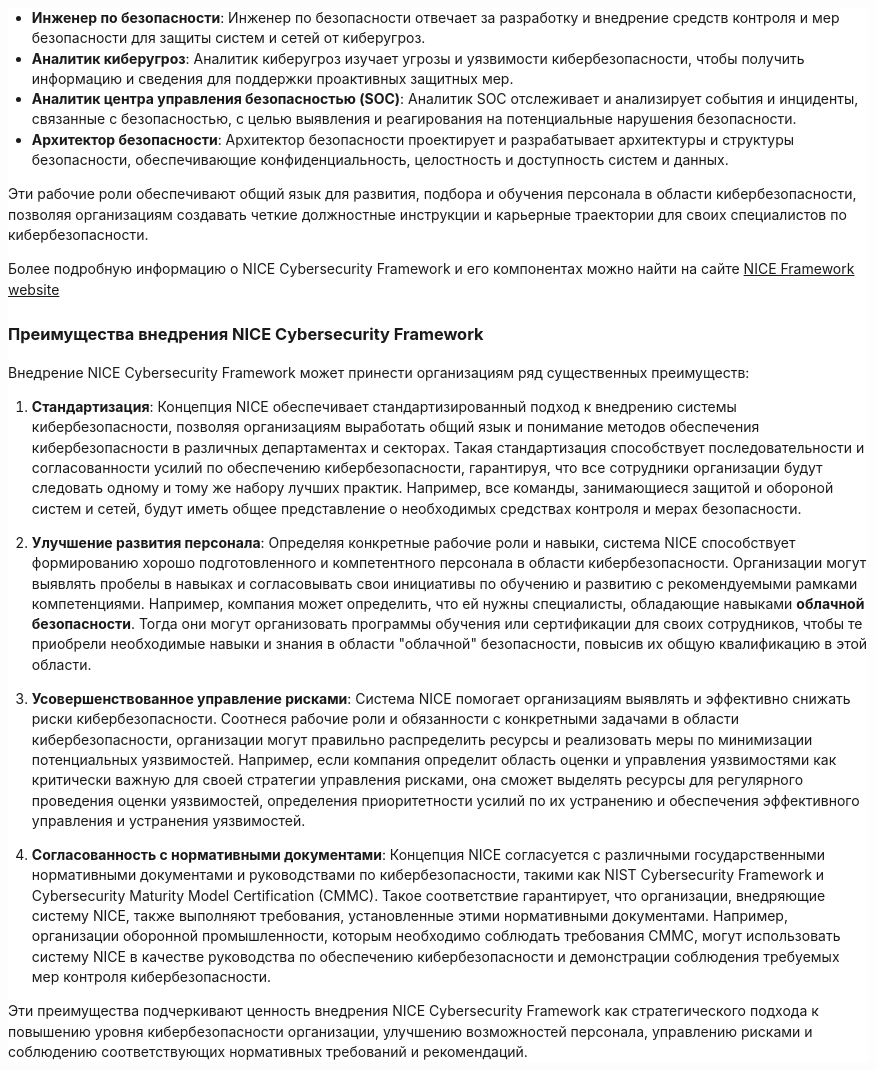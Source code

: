 - **Инженер по безопасности**: Инженер по безопасности отвечает за разработку и внедрение средств контроля и мер безопасности для защиты систем и сетей от киберугроз.
- **Аналитик киберугроз**: Аналитик киберугроз изучает угрозы и уязвимости кибербезопасности, чтобы получить информацию и сведения для поддержки проактивных защитных мер.
- **Аналитик центра управления безопасностью (SOC)**: Аналитик SOC отслеживает и анализирует события и инциденты, связанные с безопасностью, с целью выявления и реагирования на потенциальные нарушения безопасности.
- **Архитектор безопасности**: Архитектор безопасности проектирует и разрабатывает архитектуры и структуры безопасности, обеспечивающие конфиденциальность, целостность и доступность систем и данных.

Эти рабочие роли обеспечивают общий язык для развития, подбора и обучения персонала в области кибербезопасности, позволяя организациям создавать четкие должностные инструкции и карьерные траектории для своих специалистов по кибербезопасности.

Более подробную информацию о NICE Cybersecurity Framework и его компонентах можно найти на сайте [NICE Framework website](https://www.nist.gov/nice/nice-framework)

### Преимущества внедрения NICE Cybersecurity Framework

Внедрение NICE Cybersecurity Framework может принести организациям ряд существенных преимуществ:

1. **Стандартизация**: Концепция NICE обеспечивает стандартизированный подход к внедрению системы кибербезопасности, позволяя организациям выработать общий язык и понимание методов обеспечения кибербезопасности в различных департаментах и секторах. Такая стандартизация способствует последовательности и согласованности усилий по обеспечению кибербезопасности, гарантируя, что все сотрудники организации будут следовать одному и тому же набору лучших практик. Например, все команды, занимающиеся защитой и обороной систем и сетей, будут иметь общее представление о необходимых средствах контроля и мерах безопасности.

2. **Улучшение развития персонала**: Определяя конкретные рабочие роли и навыки, система NICE способствует формированию хорошо подготовленного и компетентного персонала в области кибербезопасности. Организации могут выявлять пробелы в навыках и согласовывать свои инициативы по обучению и развитию с рекомендуемыми рамками компетенциями. Например, компания может определить, что ей нужны специалисты, обладающие навыками **облачной безопасности**. Тогда они могут организовать программы обучения или сертификации для своих сотрудников, чтобы те приобрели необходимые навыки и знания в области "облачной" безопасности, повысив их общую квалификацию в этой области.

3. **Усовершенствованное управление рисками**: Система NICE помогает организациям выявлять и эффективно снижать риски кибербезопасности. Соотнеся рабочие роли и обязанности с конкретными задачами в области кибербезопасности, организации могут правильно распределить ресурсы и реализовать меры по минимизации потенциальных уязвимостей. Например, если компания определит область оценки и управления уязвимостями как критически важную для своей стратегии управления рисками, она сможет выделять ресурсы для регулярного проведения оценки уязвимостей, определения приоритетности усилий по их устранению и обеспечения эффективного управления и устранения уязвимостей.

4. **Согласованность с нормативными документами**: Концепция NICE согласуется с различными государственными нормативными документами и руководствами по кибербезопасности, такими как NIST Cybersecurity Framework и Cybersecurity Maturity Model Certification (CMMC). Такое соответствие гарантирует, что организации, внедряющие систему NICE, также выполняют требования, установленные этими нормативными документами. Например, организации оборонной промышленности, которым необходимо соблюдать требования CMMC, могут использовать систему NICE в качестве руководства по обеспечению кибербезопасности и демонстрации соблюдения требуемых мер контроля кибербезопасности.

Эти преимущества подчеркивают ценность внедрения NICE Cybersecurity Framework как стратегического подхода к повышению уровня кибербезопасности организации, улучшению возможностей персонала, управлению рисками и соблюдению соответствующих нормативных требований и рекомендаций.
